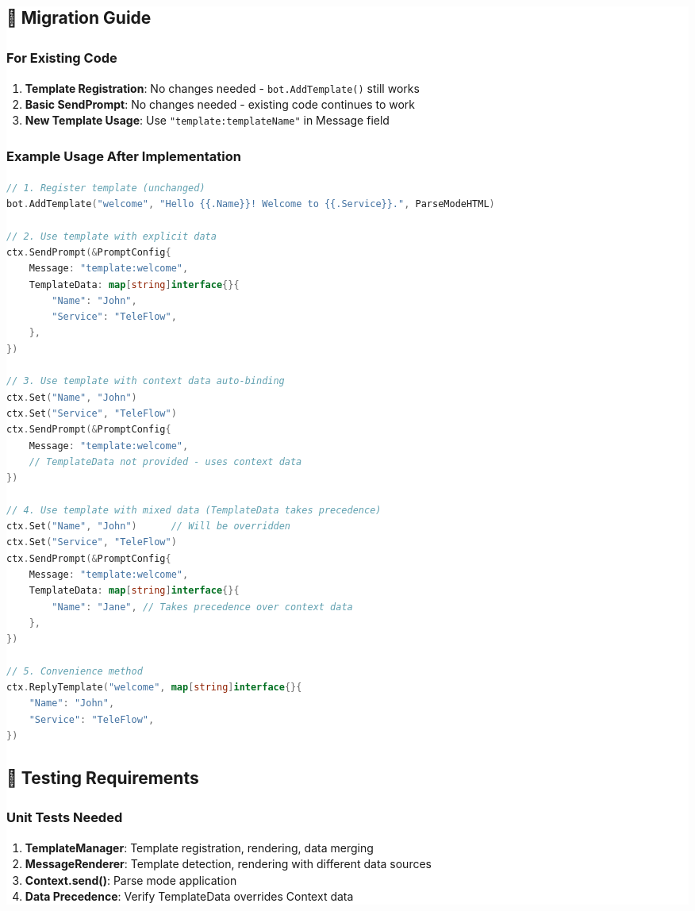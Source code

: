 ## 🔄 Migration Guide

### For Existing Code
1. **Template Registration**: No changes needed - `bot.AddTemplate()` still works
2. **Basic SendPrompt**: No changes needed - existing code continues to work
3. **New Template Usage**: Use `"template:templateName"` in Message field

### Example Usage After Implementation
```go
// 1. Register template (unchanged)
bot.AddTemplate("welcome", "Hello {{.Name}}! Welcome to {{.Service}}.", ParseModeHTML)

// 2. Use template with explicit data
ctx.SendPrompt(&PromptConfig{
    Message: "template:welcome",
    TemplateData: map[string]interface{}{
        "Name": "John",
        "Service": "TeleFlow",
    },
})

// 3. Use template with context data auto-binding
ctx.Set("Name", "John")
ctx.Set("Service", "TeleFlow")
ctx.SendPrompt(&PromptConfig{
    Message: "template:welcome",
    // TemplateData not provided - uses context data
})

// 4. Use template with mixed data (TemplateData takes precedence)
ctx.Set("Name", "John")      // Will be overridden
ctx.Set("Service", "TeleFlow")
ctx.SendPrompt(&PromptConfig{
    Message: "template:welcome",
    TemplateData: map[string]interface{}{
        "Name": "Jane", // Takes precedence over context data
    },
})

// 5. Convenience method
ctx.ReplyTemplate("welcome", map[string]interface{}{
    "Name": "John",
    "Service": "TeleFlow",
})
```

## 🧪 Testing Requirements

### Unit Tests Needed
1. **TemplateManager**: Template registration, rendering, data merging
2. **MessageRenderer**: Template detection, rendering with different data sources
3. **Context.send()**: Parse mode application
4. **Data Precedence**: Verify TemplateData overrides Context data
